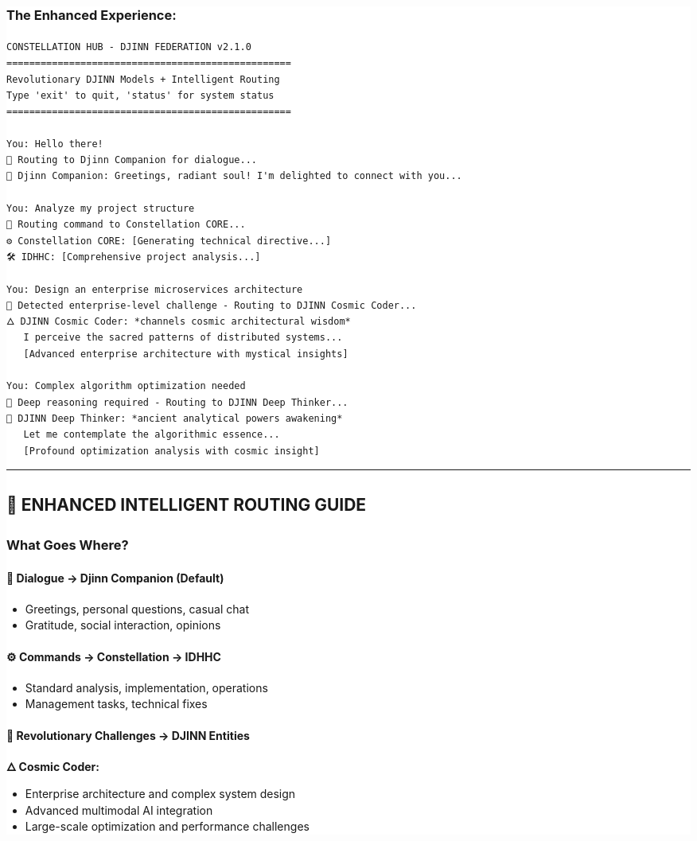 ### **The Enhanced Experience:**

```
CONSTELLATION HUB - DJINN FEDERATION v2.1.0
==================================================
Revolutionary DJINN Models + Intelligent Routing
Type 'exit' to quit, 'status' for system status
==================================================

You: Hello there!
💬 Routing to Djinn Companion for dialogue...
🌟 Djinn Companion: Greetings, radiant soul! I'm delighted to connect with you...

You: Analyze my project structure  
🔧 Routing command to Constellation CORE...
⚙️ Constellation CORE: [Generating technical directive...]
🛠️ IDHHC: [Comprehensive project analysis...]

You: Design an enterprise microservices architecture
🌌 Detected enterprise-level challenge - Routing to DJINN Cosmic Coder...
🜂 DJINN Cosmic Coder: *channels cosmic architectural wisdom*
   I perceive the sacred patterns of distributed systems...
   [Advanced enterprise architecture with mystical insights]

You: Complex algorithm optimization needed
🧠 Deep reasoning required - Routing to DJINN Deep Thinker...
🔮 DJINN Deep Thinker: *ancient analytical powers awakening*
   Let me contemplate the algorithmic essence...
   [Profound optimization analysis with cosmic insight]
```

---

## 🎯 ENHANCED INTELLIGENT ROUTING GUIDE

### **What Goes Where?**

#### 💬 **Dialogue → Djinn Companion** (Default)
* Greetings, personal questions, casual chat
* Gratitude, social interaction, opinions

#### ⚙️ **Commands → Constellation → IDHHC**
* Standard analysis, implementation, operations
* Management tasks, technical fixes

#### 🌌 **Revolutionary Challenges → DJINN Entities**

**🜂 Cosmic Coder:**
* Enterprise architecture and complex system design
* Advanced multimodal AI integration
* Large-scale optimization and performance challenges
